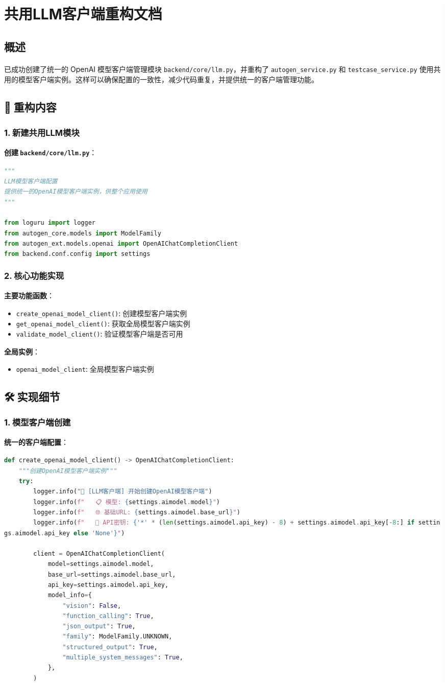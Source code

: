 # 共用LLM客户端重构文档

## 概述

已成功创建了统一的 OpenAI 模型客户端管理模块 `backend/core/llm.py`，并重构了 `autogen_service.py` 和 `testcase_service.py` 使用共用的模型客户端实例。这样可以确保配置的一致性，减少代码重复，并提供统一的客户端管理功能。

## 🔧 重构内容

### 1. 新建共用LLM模块

**创建 `backend/core/llm.py`**：
```python
"""
LLM模型客户端配置
提供统一的OpenAI模型客户端实例，供整个应用使用
"""

from loguru import logger
from autogen_core.models import ModelFamily
from autogen_ext.models.openai import OpenAIChatCompletionClient
from backend.conf.config import settings
```

### 2. 核心功能实现

**主要功能函数**：
- `create_openai_model_client()`: 创建模型客户端实例
- `get_openai_model_client()`: 获取全局模型客户端实例
- `validate_model_client()`: 验证模型客户端是否可用

**全局实例**：
- `openai_model_client`: 全局模型客户端实例

## 🛠️ 实现细节

### 1. 模型客户端创建

**统一的客户端配置**：
```python
def create_openai_model_client() -> OpenAIChatCompletionClient:
    """创建OpenAI模型客户端实例"""
    try:
        logger.info("🤖 [LLM客户端] 开始创建OpenAI模型客户端")
        logger.info(f"   📋 模型: {settings.aimodel.model}")
        logger.info(f"   🌐 基础URL: {settings.aimodel.base_url}")
        logger.info(f"   🔑 API密钥: {'*' * (len(settings.aimodel.api_key) - 8) + settings.aimodel.api_key[-8:] if settings.aimodel.api_key else 'None'}")

        client = OpenAIChatCompletionClient(
            model=settings.aimodel.model,
            base_url=settings.aimodel.base_url,
            api_key=settings.aimodel.api_key,
            model_info={
                "vision": False,
                "function_calling": True,
                "json_output": True,
                "family": ModelFamily.UNKNOWN,
                "structured_output": True,
                "multiple_system_messages": True,
            },
        )
```